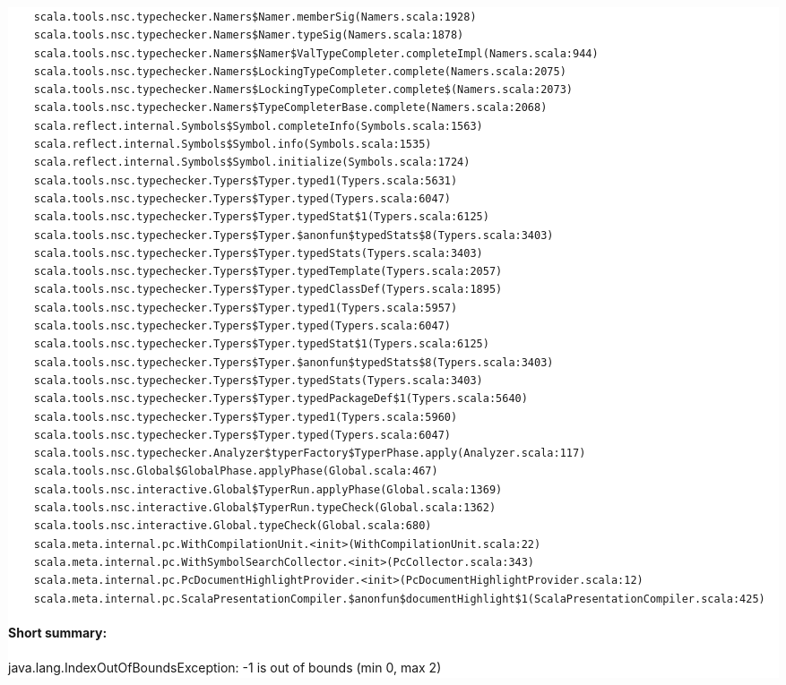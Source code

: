```
	scala.tools.nsc.typechecker.Namers$Namer.memberSig(Namers.scala:1928)
	scala.tools.nsc.typechecker.Namers$Namer.typeSig(Namers.scala:1878)
	scala.tools.nsc.typechecker.Namers$Namer$ValTypeCompleter.completeImpl(Namers.scala:944)
	scala.tools.nsc.typechecker.Namers$LockingTypeCompleter.complete(Namers.scala:2075)
	scala.tools.nsc.typechecker.Namers$LockingTypeCompleter.complete$(Namers.scala:2073)
	scala.tools.nsc.typechecker.Namers$TypeCompleterBase.complete(Namers.scala:2068)
	scala.reflect.internal.Symbols$Symbol.completeInfo(Symbols.scala:1563)
	scala.reflect.internal.Symbols$Symbol.info(Symbols.scala:1535)
	scala.reflect.internal.Symbols$Symbol.initialize(Symbols.scala:1724)
	scala.tools.nsc.typechecker.Typers$Typer.typed1(Typers.scala:5631)
	scala.tools.nsc.typechecker.Typers$Typer.typed(Typers.scala:6047)
	scala.tools.nsc.typechecker.Typers$Typer.typedStat$1(Typers.scala:6125)
	scala.tools.nsc.typechecker.Typers$Typer.$anonfun$typedStats$8(Typers.scala:3403)
	scala.tools.nsc.typechecker.Typers$Typer.typedStats(Typers.scala:3403)
	scala.tools.nsc.typechecker.Typers$Typer.typedTemplate(Typers.scala:2057)
	scala.tools.nsc.typechecker.Typers$Typer.typedClassDef(Typers.scala:1895)
	scala.tools.nsc.typechecker.Typers$Typer.typed1(Typers.scala:5957)
	scala.tools.nsc.typechecker.Typers$Typer.typed(Typers.scala:6047)
	scala.tools.nsc.typechecker.Typers$Typer.typedStat$1(Typers.scala:6125)
	scala.tools.nsc.typechecker.Typers$Typer.$anonfun$typedStats$8(Typers.scala:3403)
	scala.tools.nsc.typechecker.Typers$Typer.typedStats(Typers.scala:3403)
	scala.tools.nsc.typechecker.Typers$Typer.typedPackageDef$1(Typers.scala:5640)
	scala.tools.nsc.typechecker.Typers$Typer.typed1(Typers.scala:5960)
	scala.tools.nsc.typechecker.Typers$Typer.typed(Typers.scala:6047)
	scala.tools.nsc.typechecker.Analyzer$typerFactory$TyperPhase.apply(Analyzer.scala:117)
	scala.tools.nsc.Global$GlobalPhase.applyPhase(Global.scala:467)
	scala.tools.nsc.interactive.Global$TyperRun.applyPhase(Global.scala:1369)
	scala.tools.nsc.interactive.Global$TyperRun.typeCheck(Global.scala:1362)
	scala.tools.nsc.interactive.Global.typeCheck(Global.scala:680)
	scala.meta.internal.pc.WithCompilationUnit.<init>(WithCompilationUnit.scala:22)
	scala.meta.internal.pc.WithSymbolSearchCollector.<init>(PcCollector.scala:343)
	scala.meta.internal.pc.PcDocumentHighlightProvider.<init>(PcDocumentHighlightProvider.scala:12)
	scala.meta.internal.pc.ScalaPresentationCompiler.$anonfun$documentHighlight$1(ScalaPresentationCompiler.scala:425)
```
#### Short summary: 

java.lang.IndexOutOfBoundsException: -1 is out of bounds (min 0, max 2)
